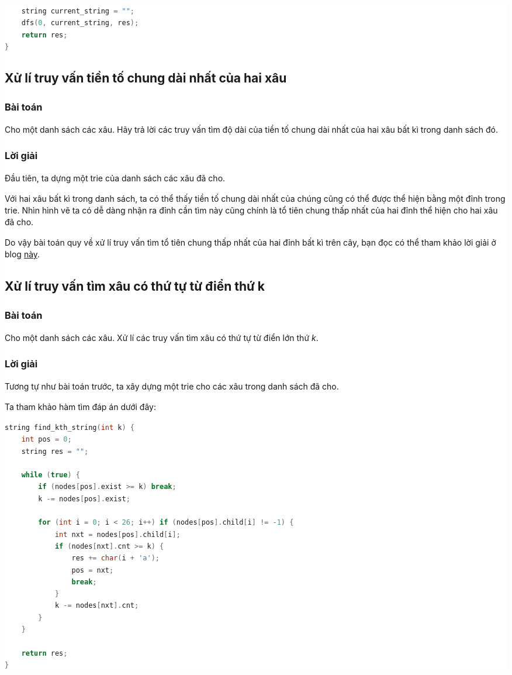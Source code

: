 ```cpp
    string current_string = "";
    dfs(0, current_string, res);
    return res;
}
```

## Xử lí truy vấn tiền tố chung dài nhất của hai xâu

### Bài toán

Cho một danh sách các xâu. Hãy trả lời các truy vấn tìm độ dài của tiền tố chung dài nhất của hai xâu bất kì trong danh sách đó.

### Lời giải

Đầu tiên, ta dựng một trie của danh sách các xâu đã cho.

Với hai xâu bất kì trong danh sách, ta có thể thấy tiền tố chung dài nhất của chúng cũng có thể được thể hiện bằng một đỉnh trong trie. Nhìn hình vẽ ta có dễ dàng nhận ra đỉnh cần tìm này cũng chính là tổ tiên chung thấp nhất của hai đỉnh thể hiện cho hai xâu đã cho.

Do vậy bài toán quy về xử lí truy vấn tìm tổ tiên chung thấp nhất của hai đỉnh bất kì trên cây, bạn đọc có thể tham khảo lời giải ở blog [này](https://vnoi.info/wiki/algo/data-structures/lca-binlift.md).

## Xử lí truy vấn tìm xâu có thứ tự từ điển thứ k

### Bài toán

Cho một danh sách các xâu. Xử lí các truy vấn tìm xâu có thứ tự từ điển lớn thứ $k$.

### Lời giải

Tương tự như bài toán trước, ta xây dựng một trie cho các xâu trong danh sách đã cho.

Ta tham khảo hàm tìm đáp án dưới đây:

```cpp
string find_kth_string(int k) {
    int pos = 0;
    string res = "";

    while (true) {
        if (nodes[pos].exist >= k) break;
        k -= nodes[pos].exist;

        for (int i = 0; i < 26; i++) if (nodes[pos].child[i] != -1) {
            int nxt = nodes[pos].child[i];
            if (nodes[nxt].cnt >= k) {
                res += char(i + 'a');
                pos = nxt;
                break;
            }
            k -= nodes[nxt].cnt;
        }
    }

    return res;
}
```
